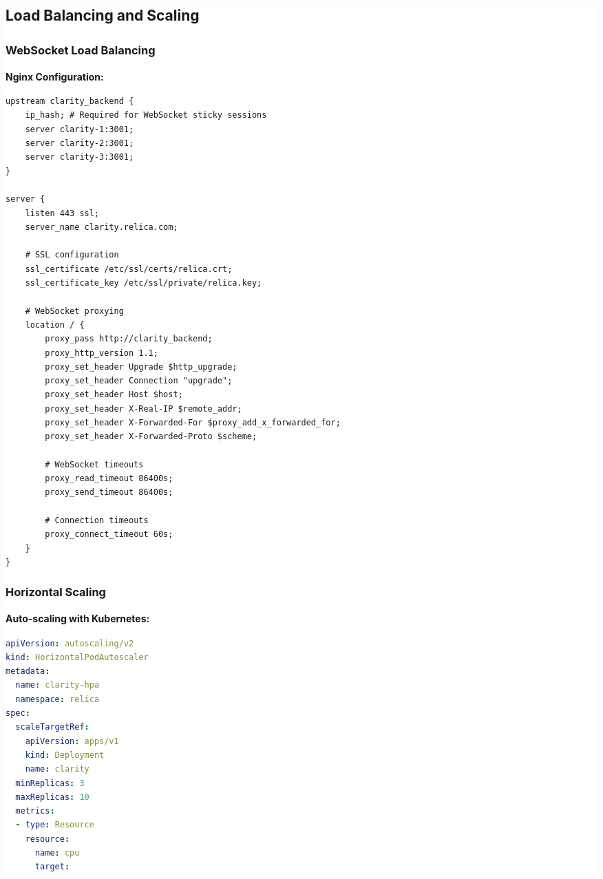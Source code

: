 ## Load Balancing and Scaling

### WebSocket Load Balancing

**Nginx Configuration:**
```nginx
upstream clarity_backend {
    ip_hash; # Required for WebSocket sticky sessions
    server clarity-1:3001;
    server clarity-2:3001;
    server clarity-3:3001;
}

server {
    listen 443 ssl;
    server_name clarity.relica.com;

    # SSL configuration
    ssl_certificate /etc/ssl/certs/relica.crt;
    ssl_certificate_key /etc/ssl/private/relica.key;

    # WebSocket proxying
    location / {
        proxy_pass http://clarity_backend;
        proxy_http_version 1.1;
        proxy_set_header Upgrade $http_upgrade;
        proxy_set_header Connection "upgrade";
        proxy_set_header Host $host;
        proxy_set_header X-Real-IP $remote_addr;
        proxy_set_header X-Forwarded-For $proxy_add_x_forwarded_for;
        proxy_set_header X-Forwarded-Proto $scheme;
        
        # WebSocket timeouts
        proxy_read_timeout 86400s;
        proxy_send_timeout 86400s;
        
        # Connection timeouts
        proxy_connect_timeout 60s;
    }
}
```

### Horizontal Scaling

**Auto-scaling with Kubernetes:**
```yaml
apiVersion: autoscaling/v2
kind: HorizontalPodAutoscaler
metadata:
  name: clarity-hpa
  namespace: relica
spec:
  scaleTargetRef:
    apiVersion: apps/v1
    kind: Deployment
    name: clarity
  minReplicas: 3
  maxReplicas: 10
  metrics:
  - type: Resource
    resource:
      name: cpu
      target:
```